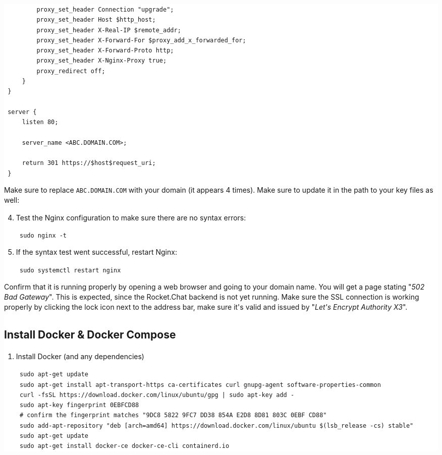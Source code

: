    ```text
            proxy_set_header Connection "upgrade";
            proxy_set_header Host $http_host;
            proxy_set_header X-Real-IP $remote_addr;
            proxy_set_header X-Forward-For $proxy_add_x_forwarded_for;
            proxy_set_header X-Forward-Proto http;
            proxy_set_header X-Nginx-Proxy true;
            proxy_redirect off;
        }
    }

    server {
        listen 80;

        server_name <ABC.DOMAIN.COM>;

        return 301 https://$host$request_uri;
    }
   ```

   Make sure to replace `ABC.DOMAIN.COM` with your domain \(it appears 4 times\). Make sure to update it in the path to your key files as well:

4. Test the Nginx configuration to make sure there are no syntax errors:

   ```text
    sudo nginx -t
   ```

5. If the syntax test went successful, restart Nginx:

   ```text
    sudo systemctl restart nginx
   ```

Confirm that it is running properly by opening a web browser and going to your domain name. You will get a page stating "_502 Bad Gateway_". This is expected, since the Rocket.Chat backend is not yet running. Make sure the SSL connection is working properly by clicking the lock icon next to the address bar, make sure it's valid and issued by "_Let's Encrypt Authority X3_".

## Install Docker & Docker Compose

1. Install Docker \(and any dependencies\)

   ```text
    sudo apt-get update
    sudo apt-get install apt-transport-https ca-certificates curl gnupg-agent software-properties-common
    curl -fsSL https://download.docker.com/linux/ubuntu/gpg | sudo apt-key add -
    sudo apt-key fingerprint 0EBFCD88
    # confirm the fingerprint matches "9DC8 5822 9FC7 DD38 854A E2D8 8D81 803C 0EBF CD88"
    sudo add-apt-repository "deb [arch=amd64] https://download.docker.com/linux/ubuntu $(lsb_release -cs) stable"
    sudo apt-get update
    sudo apt-get install docker-ce docker-ce-cli containerd.io
   ```
